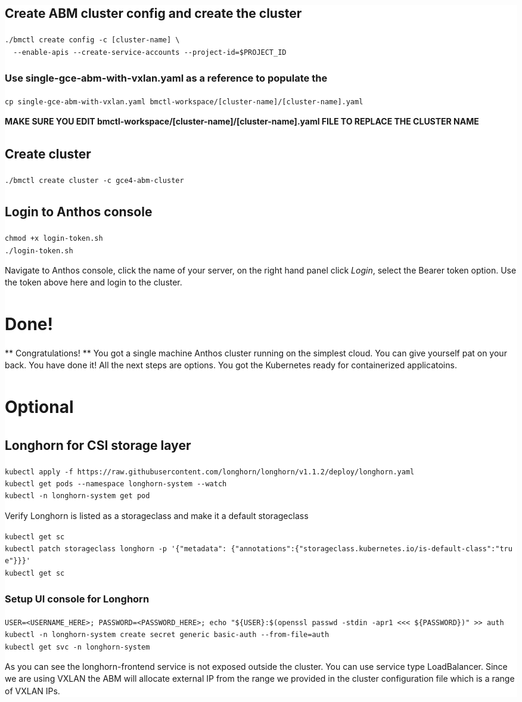 ## Create ABM cluster config and create the cluster
```
./bmctl create config -c [cluster-name] \
  --enable-apis --create-service-accounts --project-id=$PROJECT_ID
```

### Use single-gce-abm-with-vxlan.yaml as a reference to populate the 
```
cp single-gce-abm-with-vxlan.yaml bmctl-workspace/[cluster-name]/[cluster-name].yaml
```
**MAKE SURE YOU EDIT bmctl-workspace/[cluster-name]/[cluster-name].yaml FILE TO REPLACE THE CLUSTER NAME**

## Create cluster 
```
./bmctl create cluster -c gce4-abm-cluster
```
## Login to Anthos console
```
chmod +x login-token.sh
./login-token.sh
```
Navigate to Anthos console, click the name of your server, on the right hand panel click *Login*, select the Bearer token option. Use the token above here and login to the cluster. 

# Done!
** Congratulations! ** 
You got a single machine Anthos cluster running on the simplest cloud. 
You can give yourself pat on your back. You have done it! 
All the next steps are options. 
You got the Kubernetes ready for containerized applicatoins. 

# Optional 

## Longhorn for CSI storage layer
```
kubectl apply -f https://raw.githubusercontent.com/longhorn/longhorn/v1.1.2/deploy/longhorn.yaml
kubectl get pods --namespace longhorn-system --watch
kubectl -n longhorn-system get pod
```
Verify Longhorn is listed as a storageclass and make it a default storageclass
```
kubectl get sc
kubectl patch storageclass longhorn -p '{"metadata": {"annotations":{"storageclass.kubernetes.io/is-default-class":"true"}}}'
kubectl get sc
```
### Setup UI console for Longhorn
```
USER=<USERNAME_HERE>; PASSWORD=<PASSWORD_HERE>; echo "${USER}:$(openssl passwd -stdin -apr1 <<< ${PASSWORD})" >> auth
kubectl -n longhorn-system create secret generic basic-auth --from-file=auth
kubectl get svc -n longhorn-system
```
As you can see the longhorn-frontend service is not exposed outside the cluster. You can use service type LoadBalancer. 
Since we are using VXLAN the ABM will allocate external IP from the range we provided in the cluster configuration file which is a range of VXLAN IPs. 
```
```